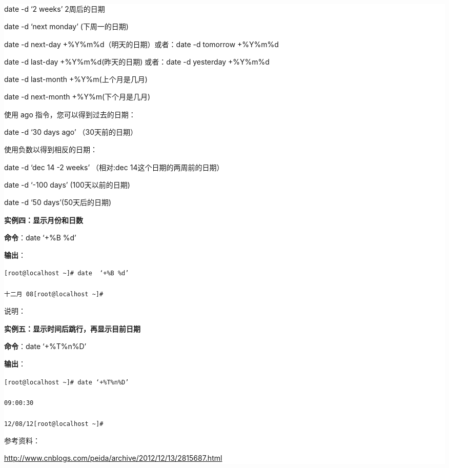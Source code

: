 date -d ‘2 weeks’ 2周后的日期

date -d ‘next monday’ (下周一的日期)

date -d next-day +%Y%m%d（明天的日期）或者：date -d tomorrow +%Y%m%d

date -d last-day +%Y%m%d(昨天的日期) 或者：date -d yesterday +%Y%m%d

date -d last-month +%Y%m(上个月是几月)

date -d next-month +%Y%m(下个月是几月)

使用 ago 指令，您可以得到过去的日期：

date -d ‘30 days ago’ （30天前的日期）

使用负数以得到相反的日期：

date -d ‘dec 14 -2 weeks’ （相对:dec 14这个日期的两周前的日期）

date -d ‘-100 days’ (100天以前的日期)

date -d ‘50 days’(50天后的日期)

**实例四：显示月份和日数**

**命令**：date  ‘+%B %d’

**输出**：

    [root@localhost ~]# date  ‘+%B %d’

    十二月 08[root@localhost ~]#

说明：

**实例五：显示时间后跳行，再显示目前日期**

**命令**：date ‘+%T%n%D’

**输出**：

    [root@localhost ~]# date ‘+%T%n%D’

    09:00:30

    12/08/12[root@localhost ~]#

参考资料：

http://www.cnblogs.com/peida/archive/2012/12/13/2815687.html



